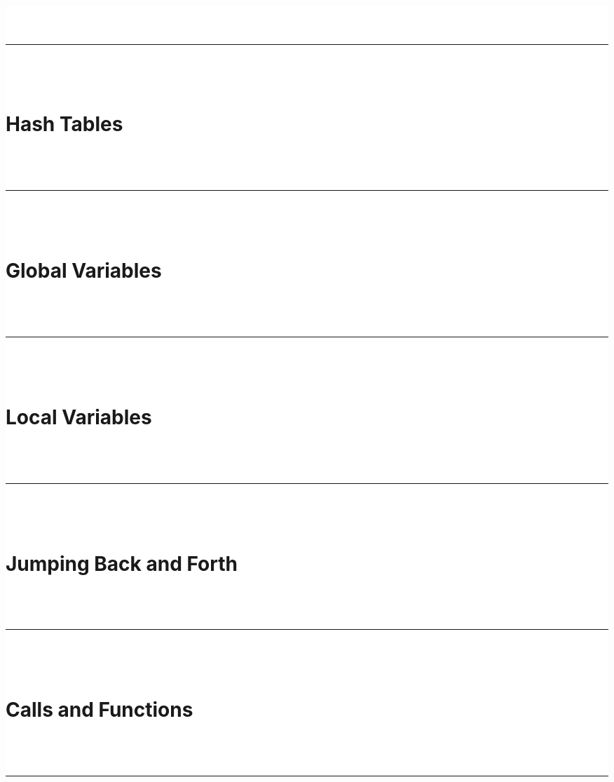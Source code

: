 <br>
<br>

---

<br>
<br>

# Hash Tables

<br>
<br>

---

<br>
<br>

# Global Variables

<br>
<br>

---

<br>
<br>

# Local Variables

<br>
<br>

---

<br>
<br>

# Jumping Back and Forth

<br>
<br>

---

<br>
<br>

# Calls and Functions

<br>
<br>

---